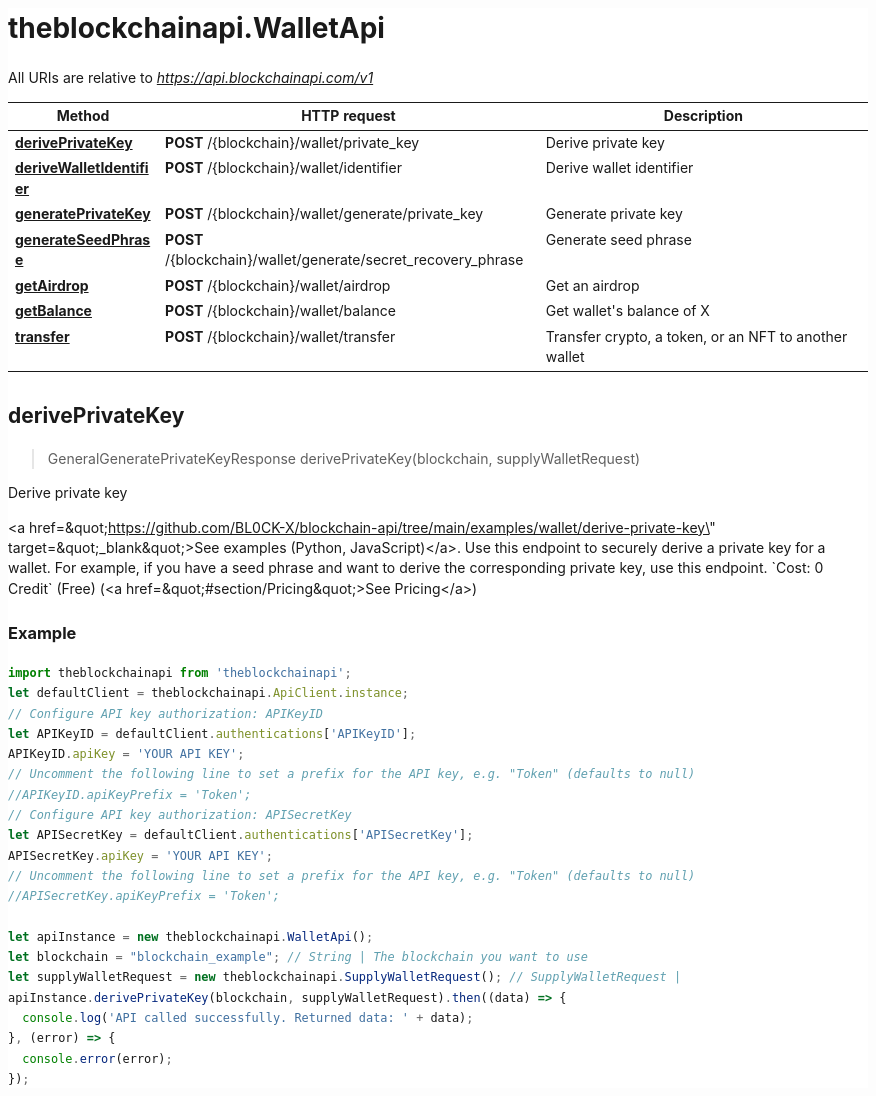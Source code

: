 # theblockchainapi.WalletApi

All URIs are relative to *https://api.blockchainapi.com/v1*

Method | HTTP request | Description
------------- | ------------- | -------------
[**derivePrivateKey**](WalletApi.md#derivePrivateKey) | **POST** /{blockchain}/wallet/private_key | Derive private key
[**deriveWalletIdentifier**](WalletApi.md#deriveWalletIdentifier) | **POST** /{blockchain}/wallet/identifier | Derive wallet identifier
[**generatePrivateKey**](WalletApi.md#generatePrivateKey) | **POST** /{blockchain}/wallet/generate/private_key | Generate private key
[**generateSeedPhrase**](WalletApi.md#generateSeedPhrase) | **POST** /{blockchain}/wallet/generate/secret_recovery_phrase | Generate seed phrase
[**getAirdrop**](WalletApi.md#getAirdrop) | **POST** /{blockchain}/wallet/airdrop | Get an airdrop
[**getBalance**](WalletApi.md#getBalance) | **POST** /{blockchain}/wallet/balance | Get wallet&#39;s balance of X
[**transfer**](WalletApi.md#transfer) | **POST** /{blockchain}/wallet/transfer | Transfer crypto, a token, or an NFT to another wallet



## derivePrivateKey

> GeneralGeneratePrivateKeyResponse derivePrivateKey(blockchain, supplyWalletRequest)

Derive private key

&lt;a href&#x3D;\&quot;https://github.com/BL0CK-X/blockchain-api/tree/main/examples/wallet/derive-private-key\&quot; target&#x3D;\&quot;_blank\&quot;&gt;See examples (Python, JavaScript)&lt;/a&gt;.  Use this endpoint to securely derive a private key for a wallet.   For example, if you have a seed phrase and want to derive the corresponding private key, use this endpoint.  &#x60;Cost: 0 Credit&#x60; (Free) (&lt;a href&#x3D;\&quot;#section/Pricing\&quot;&gt;See Pricing&lt;/a&gt;)

### Example

```javascript
import theblockchainapi from 'theblockchainapi';
let defaultClient = theblockchainapi.ApiClient.instance;
// Configure API key authorization: APIKeyID
let APIKeyID = defaultClient.authentications['APIKeyID'];
APIKeyID.apiKey = 'YOUR API KEY';
// Uncomment the following line to set a prefix for the API key, e.g. "Token" (defaults to null)
//APIKeyID.apiKeyPrefix = 'Token';
// Configure API key authorization: APISecretKey
let APISecretKey = defaultClient.authentications['APISecretKey'];
APISecretKey.apiKey = 'YOUR API KEY';
// Uncomment the following line to set a prefix for the API key, e.g. "Token" (defaults to null)
//APISecretKey.apiKeyPrefix = 'Token';

let apiInstance = new theblockchainapi.WalletApi();
let blockchain = "blockchain_example"; // String | The blockchain you want to use 
let supplyWalletRequest = new theblockchainapi.SupplyWalletRequest(); // SupplyWalletRequest | 
apiInstance.derivePrivateKey(blockchain, supplyWalletRequest).then((data) => {
  console.log('API called successfully. Returned data: ' + data);
}, (error) => {
  console.error(error);
});

```
